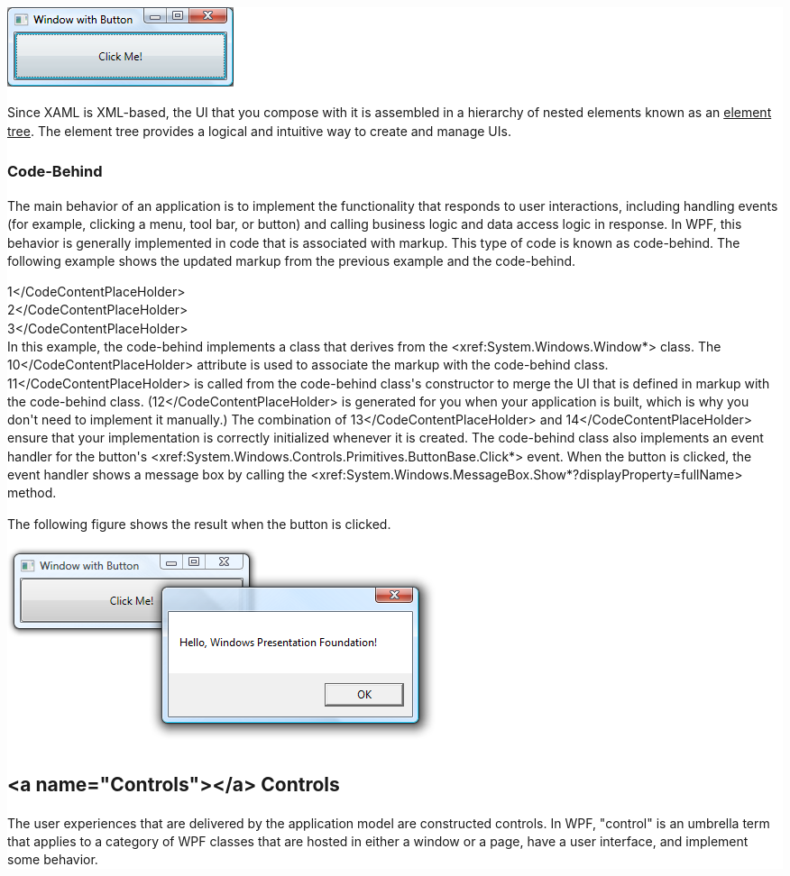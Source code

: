  ![A window that contains a button](../vs140/media/wpfintrofigure10.png "WPFIntroFigure10")  
  
 Since XAML is XML-based, the UI that you compose with it is assembled in a hierarchy of nested elements known as an [element tree](https://msdn.microsoft.com/en-us/library/ms753391\(v=vs.100\).aspx). The element tree provides a logical and intuitive way to create and manage UIs.  
  
### Code-Behind  
 The main behavior of an application is to implement the functionality that responds to user interactions, including handling events (for example, clicking a menu, tool bar, or button) and calling business logic and data access logic in response. In WPF, this behavior is generally implemented in code that is associated with markup. This type of code is known as code-behind. The following example shows the updated markup from the previous example and the code-behind.  
  
<CodeContentPlaceHolder>1\</CodeContentPlaceHolder>  
<CodeContentPlaceHolder>2\</CodeContentPlaceHolder>  
<CodeContentPlaceHolder>3\</CodeContentPlaceHolder>  
 In this example, the code-behind implements a class that derives from the \<xref:System.Windows.Window*> class. The <CodeContentPlaceHolder>10\</CodeContentPlaceHolder> attribute is used to associate the markup with the code-behind class. <CodeContentPlaceHolder>11\</CodeContentPlaceHolder> is called from the code-behind class's constructor to merge the UI that is defined in markup with the code-behind class. (<CodeContentPlaceHolder>12\</CodeContentPlaceHolder> is generated for you when your application is built, which is why you don't need to implement it manually.) The combination of <CodeContentPlaceHolder>13\</CodeContentPlaceHolder> and <CodeContentPlaceHolder>14\</CodeContentPlaceHolder> ensure that your implementation is correctly initialized whenever it is created. The code-behind class also implements an event handler for the button's \<xref:System.Windows.Controls.Primitives.ButtonBase.Click*> event. When the button is clicked, the event handler shows a message box by calling the \<xref:System.Windows.MessageBox.Show*?displayProperty=fullName> method.  
  
 The following figure shows the result when the button is clicked.  
  
 ![A MessageBox](../vs140/media/wpfintrofigure25.png "WPFIntroFigure25")  
  
##  \<a name="Controls">\</a> Controls  
 The user experiences that are delivered by the application model are constructed controls. In WPF, "control" is an umbrella term that applies to a category of WPF classes that are hosted in either a window or a page, have a user interface, and implement some behavior.  
  